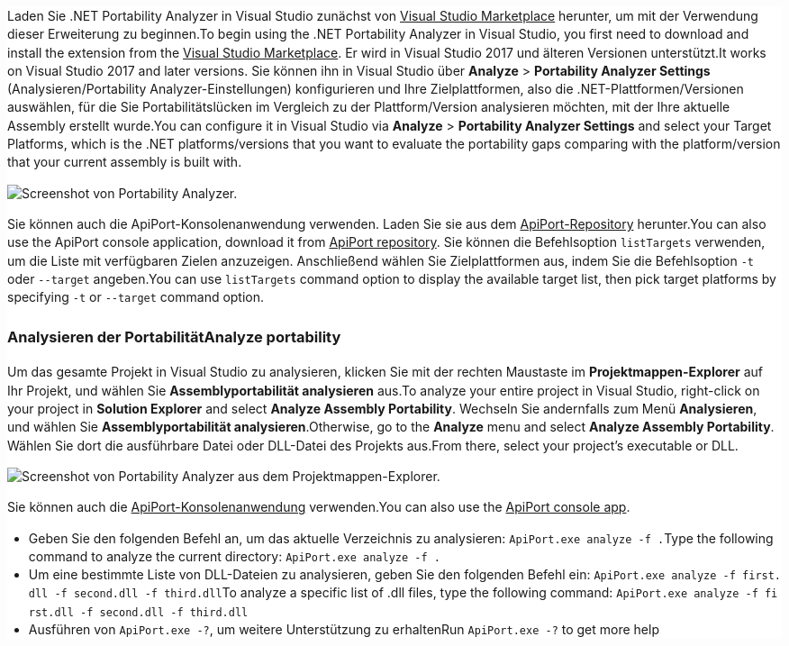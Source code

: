 <span data-ttu-id="df4f4-122">Laden Sie .NET Portability Analyzer in Visual Studio zunächst von [Visual Studio Marketplace](https://marketplace.visualstudio.com/items?itemName=ConnieYau.NETPortabilityAnalyzer) herunter, um mit der Verwendung dieser Erweiterung zu beginnen.</span><span class="sxs-lookup"><span data-stu-id="df4f4-122">To begin using the .NET Portability Analyzer in Visual Studio, you first need to download and install the extension from the [Visual Studio Marketplace](https://marketplace.visualstudio.com/items?itemName=ConnieYau.NETPortabilityAnalyzer).</span></span> <span data-ttu-id="df4f4-123">Er wird in Visual Studio 2017 und älteren Versionen unterstützt.</span><span class="sxs-lookup"><span data-stu-id="df4f4-123">It works on Visual Studio 2017 and later versions.</span></span> <span data-ttu-id="df4f4-124">Sie können ihn in Visual Studio über **Analyze** > **Portability Analyzer Settings** (Analysieren/Portability Analyzer-Einstellungen) konfigurieren und Ihre Zielplattformen, also die .NET-Plattformen/Versionen auswählen, für die Sie Portabilitätslücken im Vergleich zu der Plattform/Version analysieren möchten, mit der Ihre aktuelle Assembly erstellt wurde.</span><span class="sxs-lookup"><span data-stu-id="df4f4-124">You can configure it in Visual Studio via **Analyze** > **Portability Analyzer Settings** and select your Target Platforms, which is the .NET platforms/versions that you want to evaluate the portability gaps comparing with the platform/version that your current assembly is built with.</span></span>

![Screenshot von Portability Analyzer.](./media/portability-analyzer/portability-screenshot.png)

<span data-ttu-id="df4f4-126">Sie können auch die ApiPort-Konsolenanwendung verwenden. Laden Sie sie aus dem [ApiPort-Repository](https://aka.ms/apiportdownload) herunter.</span><span class="sxs-lookup"><span data-stu-id="df4f4-126">You can also use the ApiPort console application, download it from [ApiPort repository](https://aka.ms/apiportdownload).</span></span> <span data-ttu-id="df4f4-127">Sie können die Befehlsoption `listTargets` verwenden, um die Liste mit verfügbaren Zielen anzuzeigen. Anschließend wählen Sie Zielplattformen aus, indem Sie die Befehlsoption `-t` oder `--target` angeben.</span><span class="sxs-lookup"><span data-stu-id="df4f4-127">You can use `listTargets` command option to display the available target list, then pick target platforms by specifying `-t` or `--target` command option.</span></span>

### <a name="analyze-portability"></a><span data-ttu-id="df4f4-128">Analysieren der Portabilität</span><span class="sxs-lookup"><span data-stu-id="df4f4-128">Analyze portability</span></span>
<span data-ttu-id="df4f4-129">Um das gesamte Projekt in Visual Studio zu analysieren, klicken Sie mit der rechten Maustaste im **Projektmappen-Explorer** auf Ihr Projekt, und wählen Sie **Assemblyportabilität analysieren** aus.</span><span class="sxs-lookup"><span data-stu-id="df4f4-129">To analyze your entire project in Visual Studio, right-click on your project in **Solution Explorer** and select **Analyze Assembly Portability**.</span></span> <span data-ttu-id="df4f4-130">Wechseln Sie andernfalls zum Menü **Analysieren**, und wählen Sie **Assemblyportabilität analysieren**.</span><span class="sxs-lookup"><span data-stu-id="df4f4-130">Otherwise, go to the **Analyze** menu and select **Analyze Assembly Portability**.</span></span> <span data-ttu-id="df4f4-131">Wählen Sie dort die ausführbare Datei oder DLL-Datei des Projekts aus.</span><span class="sxs-lookup"><span data-stu-id="df4f4-131">From there, select your project’s executable or DLL.</span></span>

![Screenshot von Portability Analyzer aus dem Projektmappen-Explorer.](./media/portability-analyzer/portability-solution-explorer.png)

<span data-ttu-id="df4f4-133">Sie können auch die [ApiPort-Konsolenanwendung](https://aka.ms/apiportdownload) verwenden.</span><span class="sxs-lookup"><span data-stu-id="df4f4-133">You can also use the [ApiPort console app](https://aka.ms/apiportdownload).</span></span>

- <span data-ttu-id="df4f4-134">Geben Sie den folgenden Befehl an, um das aktuelle Verzeichnis zu analysieren: `ApiPort.exe analyze -f .`</span><span class="sxs-lookup"><span data-stu-id="df4f4-134">Type the following command to analyze the current directory: `ApiPort.exe analyze -f .`</span></span>
- <span data-ttu-id="df4f4-135">Um eine bestimmte Liste von DLL-Dateien zu analysieren, geben Sie den folgenden Befehl ein: `ApiPort.exe analyze -f first.dll -f second.dll -f third.dll`</span><span class="sxs-lookup"><span data-stu-id="df4f4-135">To analyze a specific list of .dll files, type the following command: `ApiPort.exe analyze -f first.dll -f second.dll -f third.dll`</span></span>
- <span data-ttu-id="df4f4-136">Ausführen von `ApiPort.exe -?`, um weitere Unterstützung zu erhalten</span><span class="sxs-lookup"><span data-stu-id="df4f4-136">Run `ApiPort.exe -?` to get more help</span></span>
